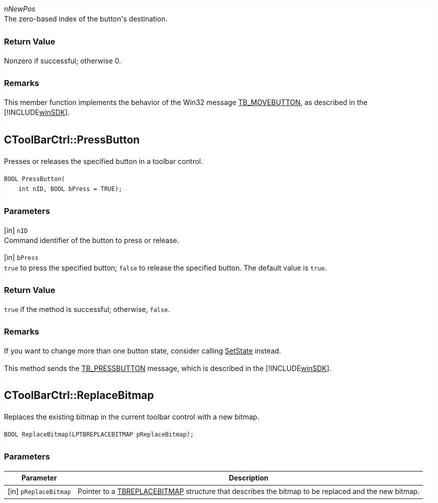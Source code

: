  *nNewPos*  
 The zero-based index of the button's destination.  
  
### Return Value  
 Nonzero if successful; otherwise 0.  
  
### Remarks  
 This member function implements the behavior of the Win32 message [TB_MOVEBUTTON](http://msdn.microsoft.com/library/windows/desktop/bb787387), as described in the [!INCLUDE[winSDK](../../atl/includes/winsdk_md.md)].  
  
##  <a name="ctoolbarctrl__pressbutton"></a>  CToolBarCtrl::PressButton  
 Presses or releases the specified button in a toolbar control.  
  
```  
BOOL PressButton(
    int nID, BOOL bPress = TRUE);
```  
  
### Parameters  
 [in] `nID`  
 Command identifier of the button to press or release.  
  
 [in] `bPress`  
 `true` to press the specified button; `false` to release the specified button. The default value is `true`.  
  
### Return Value  
 `true` if the method is successful; otherwise, `false`.  
  
### Remarks  
 If you want to change more than one button state, consider calling [SetState](#ctoolbarctrl__setstate) instead.  
  
 This method sends the [TB_PRESSBUTTON](http://msdn.microsoft.com/library/windows/desktop/bb787389) message, which is described in the [!INCLUDE[winSDK](../../atl/includes/winsdk_md.md)].  
  
##  <a name="ctoolbarctrl__replacebitmap"></a>  CToolBarCtrl::ReplaceBitmap  
 Replaces the existing bitmap in the current toolbar control with a new bitmap.  
  
```  
BOOL ReplaceBitmap(LPTBREPLACEBITMAP pReplaceBitmap);
```  
  
### Parameters  
  
|Parameter|Description|  
|---------------|-----------------|  
|[in] `pReplaceBitmap`|Pointer to a [TBREPLACEBITMAP](http://msdn.microsoft.com/library/windows/desktop/bb760484) structure that describes the bitmap to be replaced and the new bitmap.|  
  